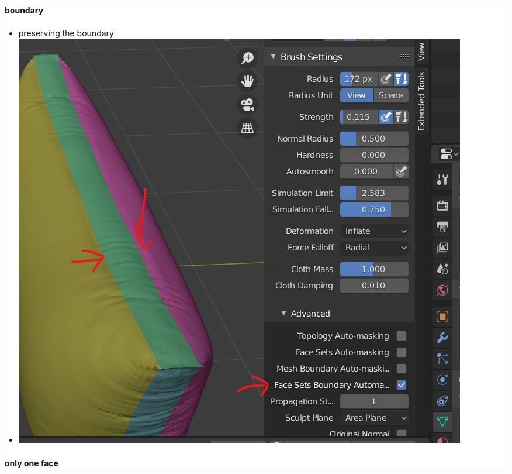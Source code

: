 #### boundary

- preserving the boundary
- <img src="faces-sets-boundary.jpg" alt="faces-sets-boundary" />

#### only one face
